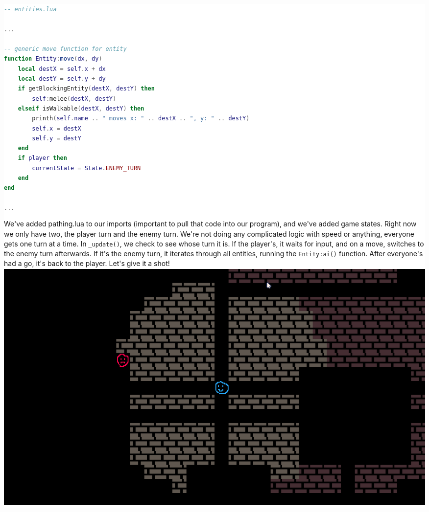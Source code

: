 ```lua
-- entities.lua

...

-- generic move function for entity
function Entity:move(dx, dy)
	local destX = self.x + dx
	local destY = self.y + dy
	if getBlockingEntity(destX, destY) then
		self:melee(destX, destY)
	elseif isWalkable(destX, destY) then
		printh(self.name .. " moves x: " .. destX .. ", y: " .. destY)
		self.x = destX
		self.y = destY
	end
	if player then
		currentState = State.ENEMY_TURN
	end
end

...
```
We've added pathing.lua to our imports (important to pull that code into our program), and we've added game states. Right now we only have two, the player turn and the enemy turn. We're not doing any complicated logic with speed or anything, everyone gets one turn at a time. In `_update()`, we check to see whose turn it is. If the player's, it waits for input, and on a move, switches to the enemy turn afterwards. If it's the enemy turn, it iterates through all entities, running the `Entity:ai()` function. After everyone's had a go, it's back to the player. Let's give it a shot!
![They're alive!](p6-enemy_movement.gif)
